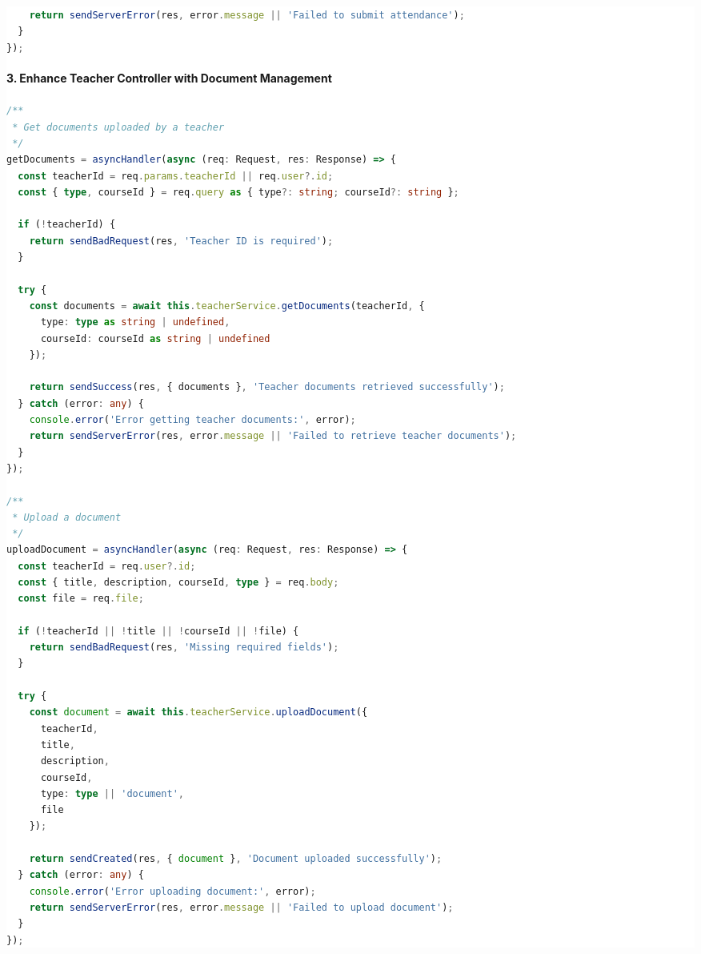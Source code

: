 ```typescript
    return sendServerError(res, error.message || 'Failed to submit attendance');
  }
});
```

#### 3. Enhance Teacher Controller with Document Management

```typescript
/**
 * Get documents uploaded by a teacher
 */
getDocuments = asyncHandler(async (req: Request, res: Response) => {
  const teacherId = req.params.teacherId || req.user?.id;
  const { type, courseId } = req.query as { type?: string; courseId?: string };

  if (!teacherId) {
    return sendBadRequest(res, 'Teacher ID is required');
  }

  try {
    const documents = await this.teacherService.getDocuments(teacherId, {
      type: type as string | undefined,
      courseId: courseId as string | undefined
    });
    
    return sendSuccess(res, { documents }, 'Teacher documents retrieved successfully');
  } catch (error: any) {
    console.error('Error getting teacher documents:', error);
    return sendServerError(res, error.message || 'Failed to retrieve teacher documents');
  }
});

/**
 * Upload a document
 */
uploadDocument = asyncHandler(async (req: Request, res: Response) => {
  const teacherId = req.user?.id;
  const { title, description, courseId, type } = req.body;
  const file = req.file;
  
  if (!teacherId || !title || !courseId || !file) {
    return sendBadRequest(res, 'Missing required fields');
  }

  try {
    const document = await this.teacherService.uploadDocument({
      teacherId,
      title,
      description,
      courseId,
      type: type || 'document',
      file
    });
    
    return sendCreated(res, { document }, 'Document uploaded successfully');
  } catch (error: any) {
    console.error('Error uploading document:', error);
    return sendServerError(res, error.message || 'Failed to upload document');
  }
});
```
